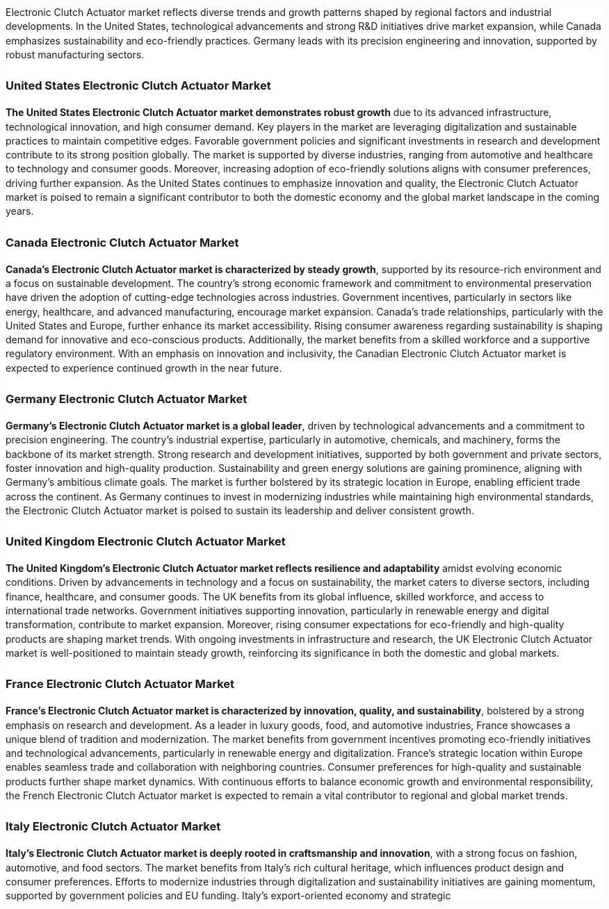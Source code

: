 Electronic Clutch Actuator market reflects diverse trends and growth patterns shaped by regional factors and industrial developments. In the United States, technological advancements and strong R&amp;D initiatives drive market expansion, while Canada emphasizes sustainability and eco-friendly practices. Germany leads with its precision engineering and innovation, supported by robust manufacturing sectors.</span></em></p></blockquote><h3><strong>United States Electronic Clutch Actuator Market</strong></h3><p><strong>The United States Electronic Clutch Actuator market demonstrates robust growth</strong> due to its advanced infrastructure, technological innovation, and high consumer demand. Key players in the market are leveraging digitalization and sustainable practices to maintain competitive edges. Favorable government policies and significant investments in research and development contribute to its strong position globally. The market is supported by diverse industries, ranging from automotive and healthcare to technology and consumer goods. Moreover, increasing adoption of eco-friendly solutions aligns with consumer preferences, driving further expansion. As the United States continues to emphasize innovation and quality, the Electronic Clutch Actuator market is poised to remain a significant contributor to both the domestic economy and the global market landscape in the coming years.</p><h3><strong>Canada Electronic Clutch Actuator Market</strong></h3><p><strong>Canada&rsquo;s Electronic Clutch Actuator market is characterized by steady growth</strong>, supported by its resource-rich environment and a focus on sustainable development. The country&rsquo;s strong economic framework and commitment to environmental preservation have driven the adoption of cutting-edge technologies across industries. Government incentives, particularly in sectors like energy, healthcare, and advanced manufacturing, encourage market expansion. Canada&rsquo;s trade relationships, particularly with the United States and Europe, further enhance its market accessibility. Rising consumer awareness regarding sustainability is shaping demand for innovative and eco-conscious products. Additionally, the market benefits from a skilled workforce and a supportive regulatory environment. With an emphasis on innovation and inclusivity, the Canadian Electronic Clutch Actuator market is expected to experience continued growth in the near future.</p><h3><strong>Germany Electronic Clutch Actuator Market</strong></h3><p><strong>Germany&rsquo;s Electronic Clutch Actuator market is a global leader</strong>, driven by technological advancements and a commitment to precision engineering. The country&rsquo;s industrial expertise, particularly in automotive, chemicals, and machinery, forms the backbone of its market strength. Strong research and development initiatives, supported by both government and private sectors, foster innovation and high-quality production. Sustainability and green energy solutions are gaining prominence, aligning with Germany&rsquo;s ambitious climate goals. The market is further bolstered by its strategic location in Europe, enabling efficient trade across the continent. As Germany continues to invest in modernizing industries while maintaining high environmental standards, the Electronic Clutch Actuator market is poised to sustain its leadership and deliver consistent growth.</p><h3><strong>United Kingdom Electronic Clutch Actuator Market</strong></h3><p><strong>The United Kingdom&rsquo;s Electronic Clutch Actuator market reflects resilience and adaptability</strong> amidst evolving economic conditions. Driven by advancements in technology and a focus on sustainability, the market caters to diverse sectors, including finance, healthcare, and consumer goods. The UK benefits from its global influence, skilled workforce, and access to international trade networks. Government initiatives supporting innovation, particularly in renewable energy and digital transformation, contribute to market expansion. Moreover, rising consumer expectations for eco-friendly and high-quality products are shaping market trends. With ongoing investments in infrastructure and research, the UK Electronic Clutch Actuator market is well-positioned to maintain steady growth, reinforcing its significance in both the domestic and global markets.</p><h3><strong>France Electronic Clutch Actuator Market</strong></h3><p><strong>France&rsquo;s Electronic Clutch Actuator market is characterized by innovation, quality, and sustainability</strong>, bolstered by a strong emphasis on research and development. As a leader in luxury goods, food, and automotive industries, France showcases a unique blend of tradition and modernization. The market benefits from government incentives promoting eco-friendly initiatives and technological advancements, particularly in renewable energy and digitalization. France&rsquo;s strategic location within Europe enables seamless trade and collaboration with neighboring countries. Consumer preferences for high-quality and sustainable products further shape market dynamics. With continuous efforts to balance economic growth and environmental responsibility, the French Electronic Clutch Actuator market is expected to remain a vital contributor to regional and global market trends.</p><h3><strong>Italy Electronic Clutch Actuator Market</strong></h3><p><strong>Italy&rsquo;s Electronic Clutch Actuator market is deeply rooted in craftsmanship and innovation</strong>, with a strong focus on fashion, automotive, and food sectors. The market benefits from Italy&rsquo;s rich cultural heritage, which influences product design and consumer preferences. Efforts to modernize industries through digitalization and sustainability initiatives are gaining momentum, supported by government policies and EU funding. Italy&rsquo;s export-oriented economy and strategic